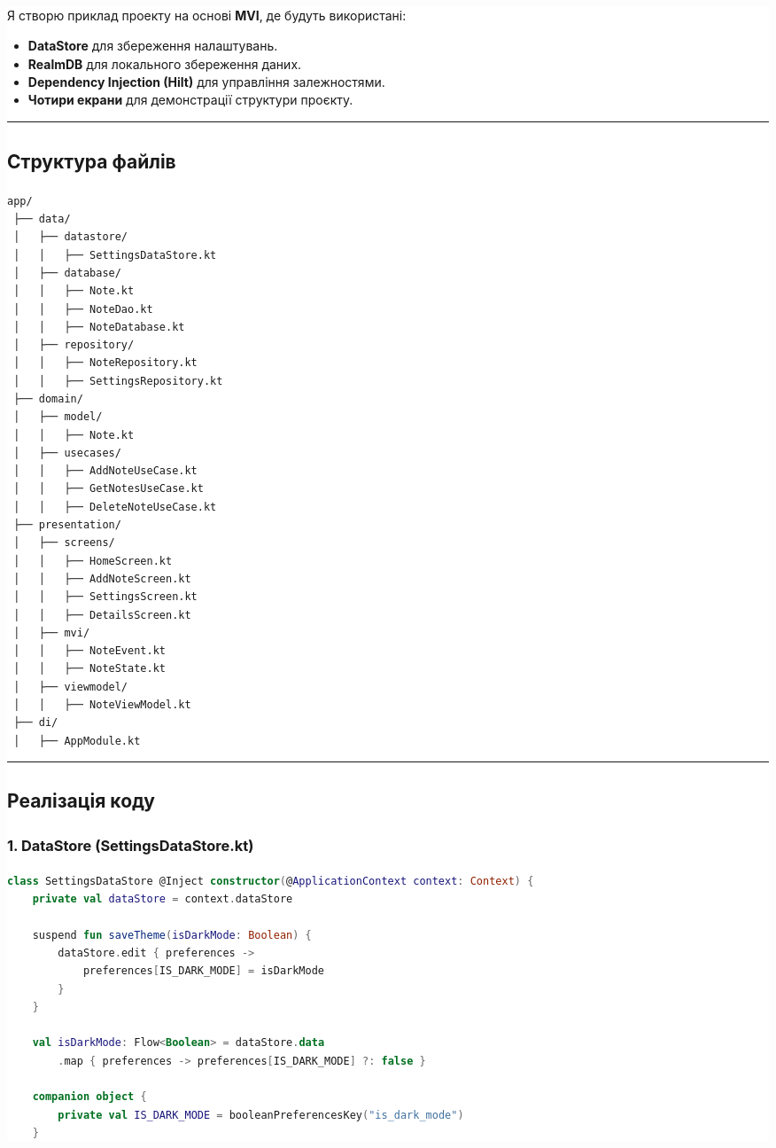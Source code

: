 Я створю приклад проекту на основі **MVI**, де будуть використані:
- **DataStore** для збереження налаштувань.
- **RealmDB** для локального збереження даних.
- **Dependency Injection (Hilt)** для управління залежностями.
- **Чотири екрани** для демонстрації структури проєкту.

---

## **Структура файлів**
```
app/
 ├── data/
 │   ├── datastore/
 │   │   ├── SettingsDataStore.kt
 │   ├── database/
 │   │   ├── Note.kt
 │   │   ├── NoteDao.kt
 │   │   ├── NoteDatabase.kt
 │   ├── repository/
 │   │   ├── NoteRepository.kt
 │   │   ├── SettingsRepository.kt
 ├── domain/
 │   ├── model/
 │   │   ├── Note.kt
 │   ├── usecases/
 │   │   ├── AddNoteUseCase.kt
 │   │   ├── GetNotesUseCase.kt
 │   │   ├── DeleteNoteUseCase.kt
 ├── presentation/
 │   ├── screens/
 │   │   ├── HomeScreen.kt
 │   │   ├── AddNoteScreen.kt
 │   │   ├── SettingsScreen.kt
 │   │   ├── DetailsScreen.kt
 │   ├── mvi/
 │   │   ├── NoteEvent.kt
 │   │   ├── NoteState.kt
 │   ├── viewmodel/
 │   │   ├── NoteViewModel.kt
 ├── di/
 │   ├── AppModule.kt
```

---

## **Реалізація коду**
### **1. DataStore (SettingsDataStore.kt)**
```kotlin
class SettingsDataStore @Inject constructor(@ApplicationContext context: Context) {
    private val dataStore = context.dataStore

    suspend fun saveTheme(isDarkMode: Boolean) {
        dataStore.edit { preferences ->
            preferences[IS_DARK_MODE] = isDarkMode
        }
    }

    val isDarkMode: Flow<Boolean> = dataStore.data
        .map { preferences -> preferences[IS_DARK_MODE] ?: false }

    companion object {
        private val IS_DARK_MODE = booleanPreferencesKey("is_dark_mode")
    }
```